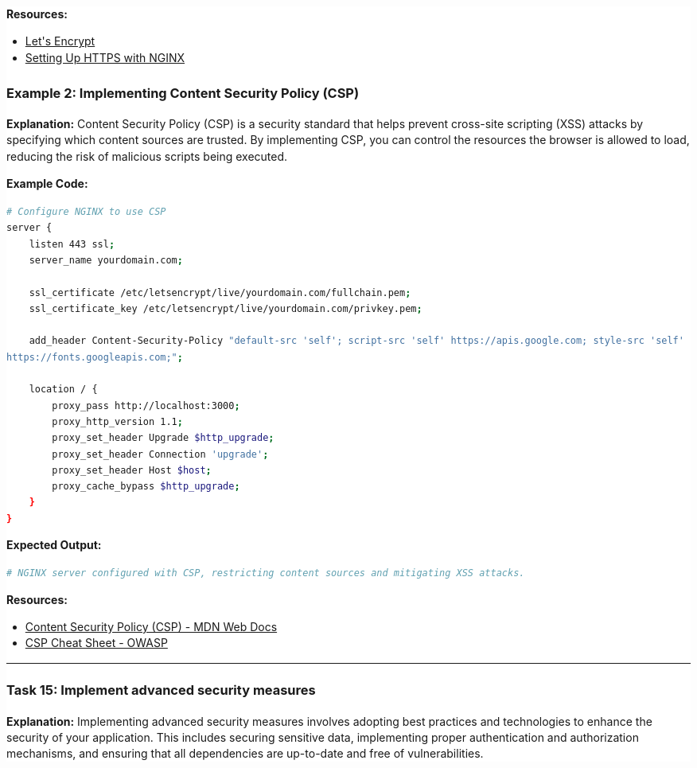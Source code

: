 **Resources:**
- [Let's Encrypt](https://letsencrypt.org/)
- [Setting Up HTTPS with NGINX](https://www.digitalocean.com/community/tutorials/how-to-secure-nginx-with-let-s-encrypt-on-ubuntu-18-04)

### Example 2: Implementing Content Security Policy (CSP)

**Explanation:**
Content Security Policy (CSP) is a security standard that helps prevent cross-site scripting (XSS) attacks by specifying which content sources are trusted. By implementing CSP, you can control the resources the browser is allowed to load, reducing the risk of malicious scripts being executed.

**Example Code:**
```sh
# Configure NGINX to use CSP
server {
    listen 443 ssl;
    server_name yourdomain.com;

    ssl_certificate /etc/letsencrypt/live/yourdomain.com/fullchain.pem;
    ssl_certificate_key /etc/letsencrypt/live/yourdomain.com/privkey.pem;

    add_header Content-Security-Policy "default-src 'self'; script-src 'self' https://apis.google.com; style-src 'self' https://fonts.googleapis.com;";

    location / {
        proxy_pass http://localhost:3000;
        proxy_http_version 1.1;
        proxy_set_header Upgrade $http_upgrade;
        proxy_set_header Connection 'upgrade';
        proxy_set_header Host $host;
        proxy_cache_bypass $http_upgrade;
    }
}
```
**Expected Output:**
```sh
# NGINX server configured with CSP, restricting content sources and mitigating XSS attacks.
```

**Resources:**
- [Content Security Policy (CSP) - MDN Web Docs](https://developer.mozilla.org/en-US/docs/Web/HTTP/CSP)
- [CSP Cheat Sheet - OWASP](https://cheatsheetseries.owasp.org/cheatsheets/Content_Security_Policy_Cheat_Sheet.html)

---

### Task 15: Implement advanced security measures

**Explanation:**
Implementing advanced security measures involves adopting best practices and technologies to enhance the security of your application. This includes securing sensitive data, implementing proper authentication and authorization mechanisms, and ensuring that all dependencies are up-to-date and free of vulnerabilities.
